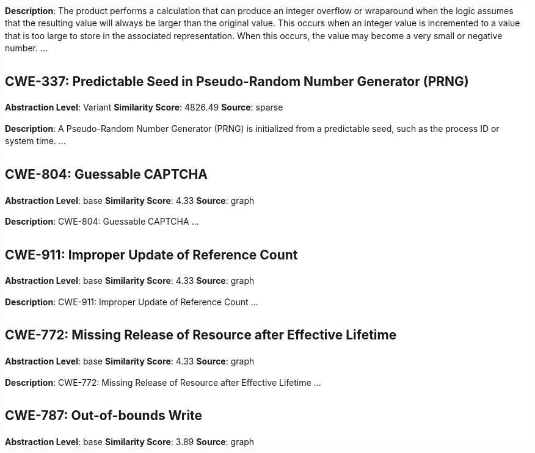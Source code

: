 **Description**:
The product performs a calculation that can
         produce an integer overflow or wraparound when the logic
         assumes that the resulting value will always be larger than
         the original value. This occurs when an integer value is
         incremented to a value that is too large to store in the
         associated representation. When this occurs, the value may
         become a very small or negative number.
...

## CWE-337: Predictable Seed in Pseudo-Random Number Generator (PRNG)
**Abstraction Level**: Variant
**Similarity Score**: 4826.49
**Source**: sparse

**Description**:
A Pseudo-Random Number Generator (PRNG) is initialized from a predictable seed, such as the process ID or system time.
...

## CWE-804: Guessable CAPTCHA
**Abstraction Level**: base
**Similarity Score**: 4.33
**Source**: graph

**Description**:
CWE-804: Guessable CAPTCHA
...

## CWE-911: Improper Update of Reference Count
**Abstraction Level**: base
**Similarity Score**: 4.33
**Source**: graph

**Description**:
CWE-911: Improper Update of Reference Count
...

## CWE-772: Missing Release of Resource after Effective Lifetime
**Abstraction Level**: base
**Similarity Score**: 4.33
**Source**: graph

**Description**:
CWE-772: Missing Release of Resource after Effective Lifetime
...

## CWE-787: Out-of-bounds Write
**Abstraction Level**: base
**Similarity Score**: 3.89
**Source**: graph
